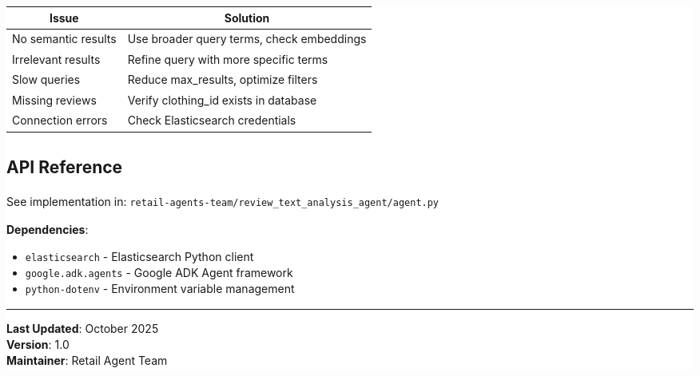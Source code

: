 | Issue | Solution |
|-------|----------|
| No semantic results | Use broader query terms, check embeddings |
| Irrelevant results | Refine query with more specific terms |
| Slow queries | Reduce max_results, optimize filters |
| Missing reviews | Verify clothing_id exists in database |
| Connection errors | Check Elasticsearch credentials |

## API Reference

See implementation in: `retail-agents-team/review_text_analysis_agent/agent.py`

**Dependencies**:
- `elasticsearch` - Elasticsearch Python client
- `google.adk.agents` - Google ADK Agent framework
- `python-dotenv` - Environment variable management

---

**Last Updated**: October 2025  
**Version**: 1.0  
**Maintainer**: Retail Agent Team
